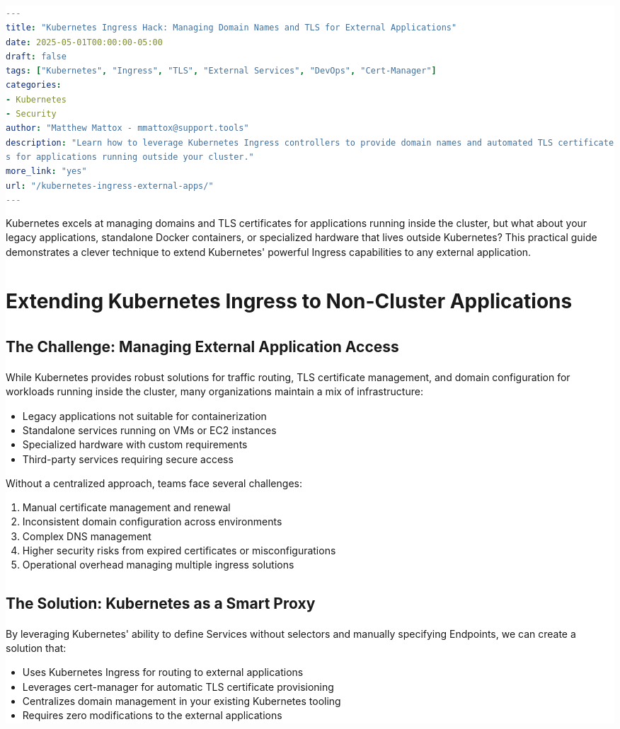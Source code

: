 ```yaml
---
title: "Kubernetes Ingress Hack: Managing Domain Names and TLS for External Applications"
date: 2025-05-01T00:00:00-05:00
draft: false
tags: ["Kubernetes", "Ingress", "TLS", "External Services", "DevOps", "Cert-Manager"]
categories:
- Kubernetes
- Security
author: "Matthew Mattox - mmattox@support.tools"
description: "Learn how to leverage Kubernetes Ingress controllers to provide domain names and automated TLS certificates for applications running outside your cluster."
more_link: "yes"
url: "/kubernetes-ingress-external-apps/"
---
```


Kubernetes excels at managing domains and TLS certificates for applications running inside the cluster, but what about your legacy applications, standalone Docker containers, or specialized hardware that lives outside Kubernetes? This practical guide demonstrates a clever technique to extend Kubernetes' powerful Ingress capabilities to any external application.



# Extending Kubernetes Ingress to Non-Cluster Applications

## The Challenge: Managing External Application Access

While Kubernetes provides robust solutions for traffic routing, TLS certificate management, and domain configuration for workloads running inside the cluster, many organizations maintain a mix of infrastructure:

- Legacy applications not suitable for containerization
- Standalone services running on VMs or EC2 instances
- Specialized hardware with custom requirements
- Third-party services requiring secure access

Without a centralized approach, teams face several challenges:

1. Manual certificate management and renewal
2. Inconsistent domain configuration across environments
3. Complex DNS management
4. Higher security risks from expired certificates or misconfigurations
5. Operational overhead managing multiple ingress solutions

## The Solution: Kubernetes as a Smart Proxy

By leveraging Kubernetes' ability to define Services without selectors and manually specifying Endpoints, we can create a solution that:

- Uses Kubernetes Ingress for routing to external applications
- Leverages cert-manager for automatic TLS certificate provisioning
- Centralizes domain management in your existing Kubernetes tooling
- Requires zero modifications to the external applications
